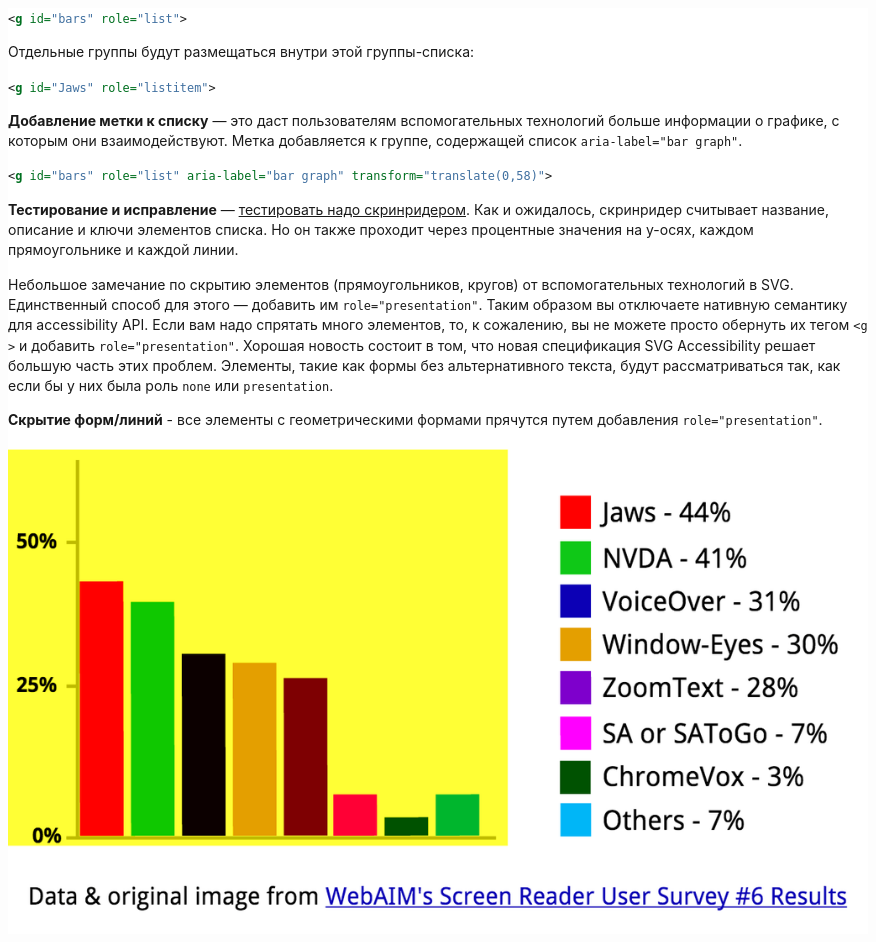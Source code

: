 ```svg
<g id="bars" role="list">
```

Отдельные группы будут размещаться внутри этой группы-списка:

```svg
<g id="Jaws" role="listitem">
```

**Добавление метки к списку** — это даст пользователям вспомогательных технологий больше информации о графике, с которым они взаимодействуют. Метка добавляется к группе, содержащей список `aria-label="bar graph"`.

```svg
<g id="bars" role="list" aria-label="bar graph" transform="translate(0,58)">
```

**Тестирование и исправление** — [тестировать надо скринридером](https://www.paciellogroup.com/blog/2015/01/basic-screen-reader-commands-for-accessibility-testing/). Как и ожидалось, скринридер считывает название, описание и ключи элементов списка. Но он также проходит через процентные значения на y-осях, каждом прямоугольнике и каждой линии.

Небольшое замечание по скрытию элементов (прямоугольников, кругов) от вспомогательных технологий в SVG. Единственный способ для этого —  добавить им `role="presentation"`. Таким образом вы отключаете нативную семантику для  accessibility API. Если вам надо спрятать много элементов, то, к сожалению, вы не можете просто обернуть их тегом `<g>` и добавить `role="presentation"`. Хорошая новость состоит в том, что новая спецификация SVG Accessibility решает большую часть этих проблем. Элементы, такие как формы без альтернативного текста, будут рассматриваться так, как если бы у них была роль  `none` или `presentation`.

**Скрытие форм/линий** - все элементы с геометрическими формами прячутся путем добавления `role="presentation"`.

![График с подсвеченными текстовыми элементами, которые надо скрыть](/images/development/svg/image02.png)
